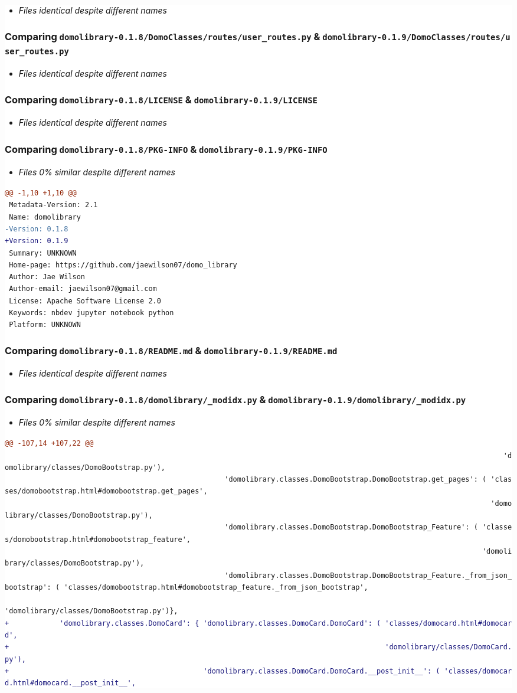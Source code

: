  * *Files identical despite different names*

### Comparing `domolibrary-0.1.8/DomoClasses/routes/user_routes.py` & `domolibrary-0.1.9/DomoClasses/routes/user_routes.py`

 * *Files identical despite different names*

### Comparing `domolibrary-0.1.8/LICENSE` & `domolibrary-0.1.9/LICENSE`

 * *Files identical despite different names*

### Comparing `domolibrary-0.1.8/PKG-INFO` & `domolibrary-0.1.9/PKG-INFO`

 * *Files 0% similar despite different names*

```diff
@@ -1,10 +1,10 @@
 Metadata-Version: 2.1
 Name: domolibrary
-Version: 0.1.8
+Version: 0.1.9
 Summary: UNKNOWN
 Home-page: https://github.com/jaewilson07/domo_library
 Author: Jae Wilson
 Author-email: jaewilson07@gmail.com
 License: Apache Software License 2.0
 Keywords: nbdev jupyter notebook python
 Platform: UNKNOWN
```

### Comparing `domolibrary-0.1.8/README.md` & `domolibrary-0.1.9/README.md`

 * *Files identical despite different names*

### Comparing `domolibrary-0.1.8/domolibrary/_modidx.py` & `domolibrary-0.1.9/domolibrary/_modidx.py`

 * *Files 0% similar despite different names*

```diff
@@ -107,14 +107,22 @@
                                                                                                                      'domolibrary/classes/DomoBootstrap.py'),
                                                    'domolibrary.classes.DomoBootstrap.DomoBootstrap.get_pages': ( 'classes/domobootstrap.html#domobootstrap.get_pages',
                                                                                                                   'domolibrary/classes/DomoBootstrap.py'),
                                                    'domolibrary.classes.DomoBootstrap.DomoBootstrap_Feature': ( 'classes/domobootstrap.html#domobootstrap_feature',
                                                                                                                 'domolibrary/classes/DomoBootstrap.py'),
                                                    'domolibrary.classes.DomoBootstrap.DomoBootstrap_Feature._from_json_bootstrap': ( 'classes/domobootstrap.html#domobootstrap_feature._from_json_bootstrap',
                                                                                                                                      'domolibrary/classes/DomoBootstrap.py')},
+            'domolibrary.classes.DomoCard': { 'domolibrary.classes.DomoCard.DomoCard': ( 'classes/domocard.html#domocard',
+                                                                                         'domolibrary/classes/DomoCard.py'),
+                                              'domolibrary.classes.DomoCard.DomoCard.__post_init__': ( 'classes/domocard.html#domocard.__post_init__',
```